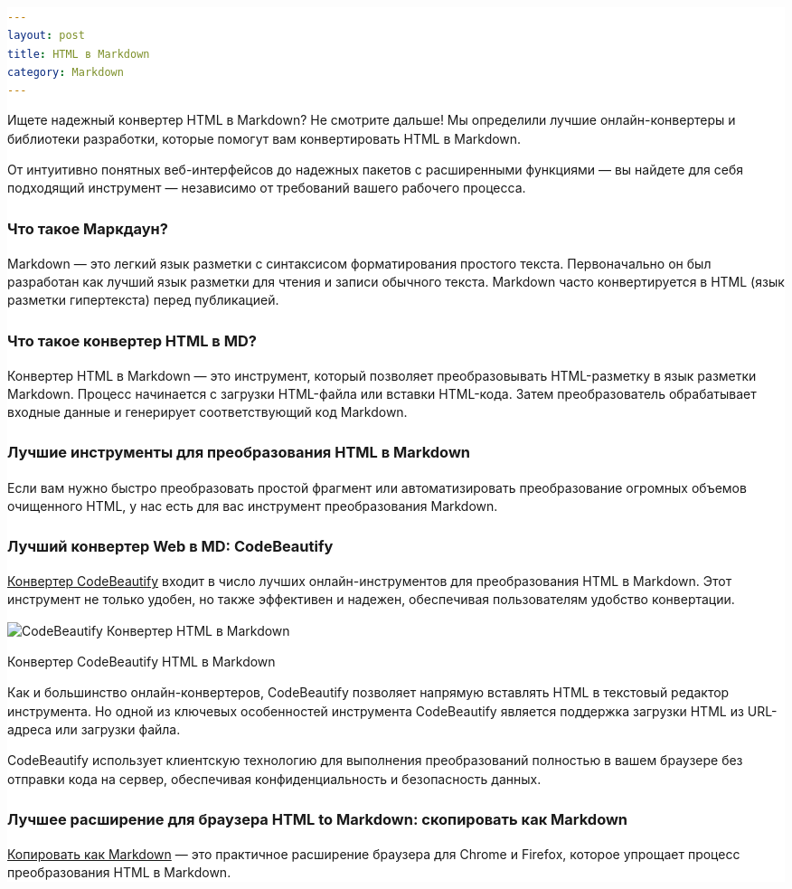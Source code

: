 ```yaml
---
layout: post
title: HTML в Markdown
category: Markdown
---
```


Ищете надежный конвертер HTML в Markdown? Не смотрите дальше! Мы определили лучшие онлайн-конвертеры и библиотеки разработки, которые помогут вам конвертировать HTML в Markdown.

От интуитивно понятных веб-интерфейсов до надежных пакетов с расширенными функциями — вы найдете для себя подходящий инструмент — независимо от требований вашего рабочего процесса.

### Что такое Маркдаун?

Markdown — это легкий язык разметки с синтаксисом форматирования простого текста. Первоначально он был разработан как лучший язык разметки для чтения и записи обычного текста. Markdown часто конвертируется в HTML (язык разметки гипертекста) перед публикацией.

### Что такое конвертер HTML в MD?

Конвертер HTML в Markdown — это инструмент, который позволяет преобразовывать HTML-разметку в язык разметки Markdown. Процесс начинается с загрузки HTML-файла или вставки HTML-кода. Затем преобразователь обрабатывает входные данные и генерирует соответствующий код Markdown.

### Лучшие инструменты для преобразования HTML в Markdown

Если вам нужно быстро преобразовать простой фрагмент или автоматизировать преобразование огромных объемов очищенного HTML, у нас есть для вас инструмент преобразования Markdown.

### Лучший конвертер Web в MD: CodeBeautify

[Конвертер CodeBeautify](https://codebeautify.org/html-to-markdown?ref=variables.sh) входит в число лучших онлайн-инструментов для преобразования HTML в Markdown. Этот инструмент не только удобен, но также эффективен и надежен, обеспечивая пользователям удобство конвертации.

![CodeBeautify Конвертер HTML в Markdown](https://www.variables.sh/content/images/2023/11/image.png)

Конвертер CodeBeautify HTML в Markdown

Как и большинство онлайн-конвертеров, CodeBeautify позволяет напрямую вставлять HTML в текстовый редактор инструмента. Но одной из ключевых особенностей инструмента CodeBeautify является поддержка загрузки HTML из URL-адреса или загрузки файла.

CodeBeautify использует клиентскую технологию для выполнения преобразований полностью в вашем браузере без отправки кода на сервер, обеспечивая конфиденциальность и безопасность данных.

### Лучшее расширение для браузера HTML to Markdown: скопировать как Markdown

[Копировать как Markdown](https://github.com/notlmn/copy-as-markdown?ref=variables.sh) — это практичное расширение браузера для Chrome и Firefox, которое упрощает процесс преобразования HTML в Markdown.
